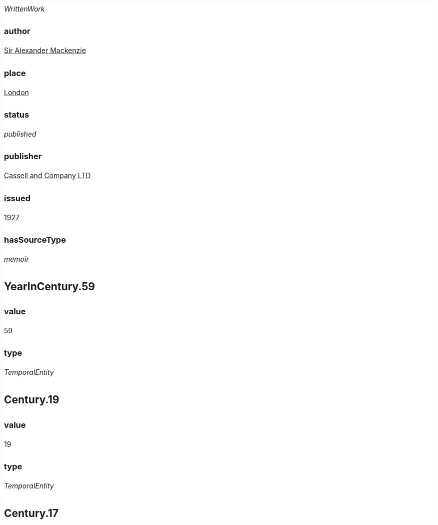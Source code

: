 *WrittenWork*

### author


[Sir Alexander Mackenzie](#Sir-Alexander-Mackenzie)

### place


[London](#London)

### status


*published*

### publisher


[Cassell and Company LTD](#Cassell-and-Company-LTD)

### issued


[1927](#1927)

### hasSourceType


*memoir*

## YearInCentury.59

### value


59

### type


*TemporalEntity*

## Century.19

### value


19

### type


*TemporalEntity*

## Century.17
